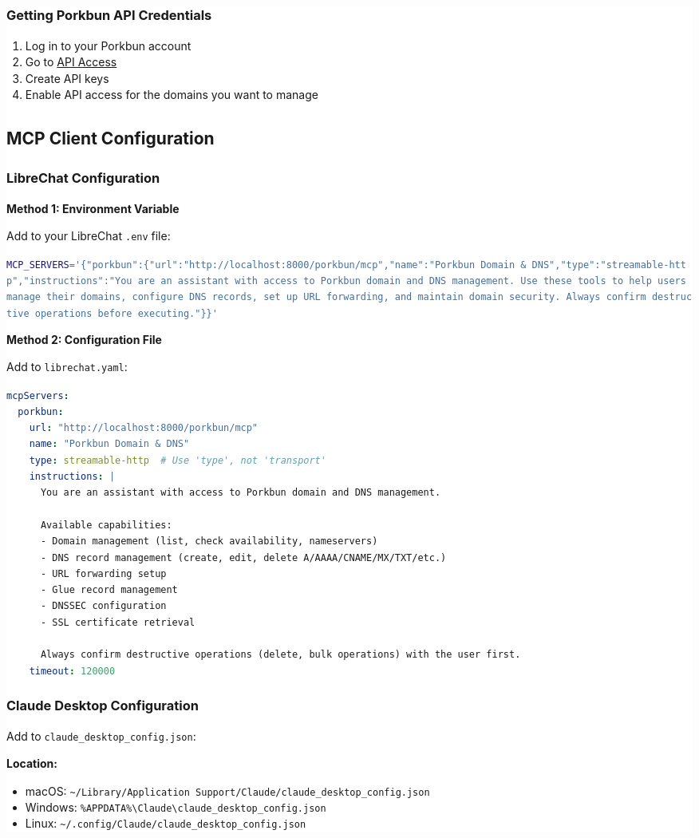### Getting Porkbun API Credentials

1. Log in to your Porkbun account
2. Go to [API Access](https://porkbun.com/account/api)
3. Create API keys
4. Enable API access for the domains you want to manage

## MCP Client Configuration

### LibreChat Configuration

**Method 1: Environment Variable**

Add to your LibreChat `.env` file:

```bash
MCP_SERVERS='{"porkbun":{"url":"http://localhost:8000/porkbun/mcp","name":"Porkbun Domain & DNS","type":"streamable-http","instructions":"You are an assistant with access to Porkbun domain and DNS management. Use these tools to help users manage their domains, configure DNS records, set up URL forwarding, and maintain domain security. Always confirm destructive operations before executing."}}'
```

**Method 2: Configuration File**

Add to `librechat.yaml`:

```yaml
mcpServers:
  porkbun:
    url: "http://localhost:8000/porkbun/mcp"
    name: "Porkbun Domain & DNS"
    type: streamable-http  # Use 'type', not 'transport'
    instructions: |
      You are an assistant with access to Porkbun domain and DNS management.
      
      Available capabilities:
      - Domain management (list, check availability, nameservers)
      - DNS record management (create, edit, delete A/AAAA/CNAME/MX/TXT/etc.)
      - URL forwarding setup
      - Glue record management
      - DNSSEC configuration
      - SSL certificate retrieval
      
      Always confirm destructive operations (delete, bulk operations) with the user first.
    timeout: 120000
```

### Claude Desktop Configuration

Add to `claude_desktop_config.json`:

**Location:**
- macOS: `~/Library/Application Support/Claude/claude_desktop_config.json`
- Windows: `%APPDATA%\Claude\claude_desktop_config.json`
- Linux: `~/.config/Claude/claude_desktop_config.json`
